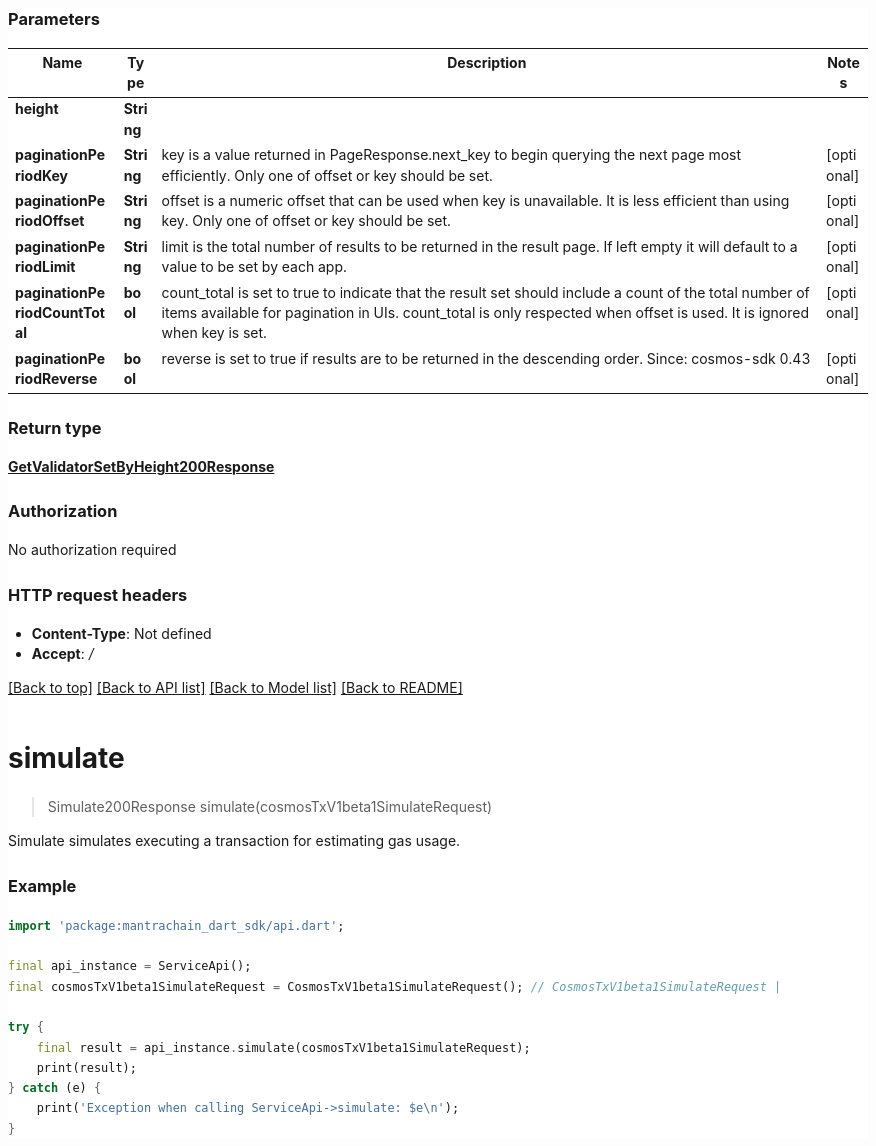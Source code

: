 ### Parameters

Name | Type | Description  | Notes
------------- | ------------- | ------------- | -------------
 **height** | **String**|  | 
 **paginationPeriodKey** | **String**| key is a value returned in PageResponse.next_key to begin querying the next page most efficiently. Only one of offset or key should be set. | [optional] 
 **paginationPeriodOffset** | **String**| offset is a numeric offset that can be used when key is unavailable. It is less efficient than using key. Only one of offset or key should be set. | [optional] 
 **paginationPeriodLimit** | **String**| limit is the total number of results to be returned in the result page. If left empty it will default to a value to be set by each app. | [optional] 
 **paginationPeriodCountTotal** | **bool**| count_total is set to true  to indicate that the result set should include a count of the total number of items available for pagination in UIs. count_total is only respected when offset is used. It is ignored when key is set. | [optional] 
 **paginationPeriodReverse** | **bool**| reverse is set to true if results are to be returned in the descending order.  Since: cosmos-sdk 0.43 | [optional] 

### Return type

[**GetValidatorSetByHeight200Response**](GetValidatorSetByHeight200Response.md)

### Authorization

No authorization required

### HTTP request headers

 - **Content-Type**: Not defined
 - **Accept**: */*

[[Back to top]](#) [[Back to API list]](../README.md#documentation-for-api-endpoints) [[Back to Model list]](../README.md#documentation-for-models) [[Back to README]](../README.md)

# **simulate**
> Simulate200Response simulate(cosmosTxV1beta1SimulateRequest)

Simulate simulates executing a transaction for estimating gas usage.

### Example
```dart
import 'package:mantrachain_dart_sdk/api.dart';

final api_instance = ServiceApi();
final cosmosTxV1beta1SimulateRequest = CosmosTxV1beta1SimulateRequest(); // CosmosTxV1beta1SimulateRequest | 

try {
    final result = api_instance.simulate(cosmosTxV1beta1SimulateRequest);
    print(result);
} catch (e) {
    print('Exception when calling ServiceApi->simulate: $e\n');
}
```
